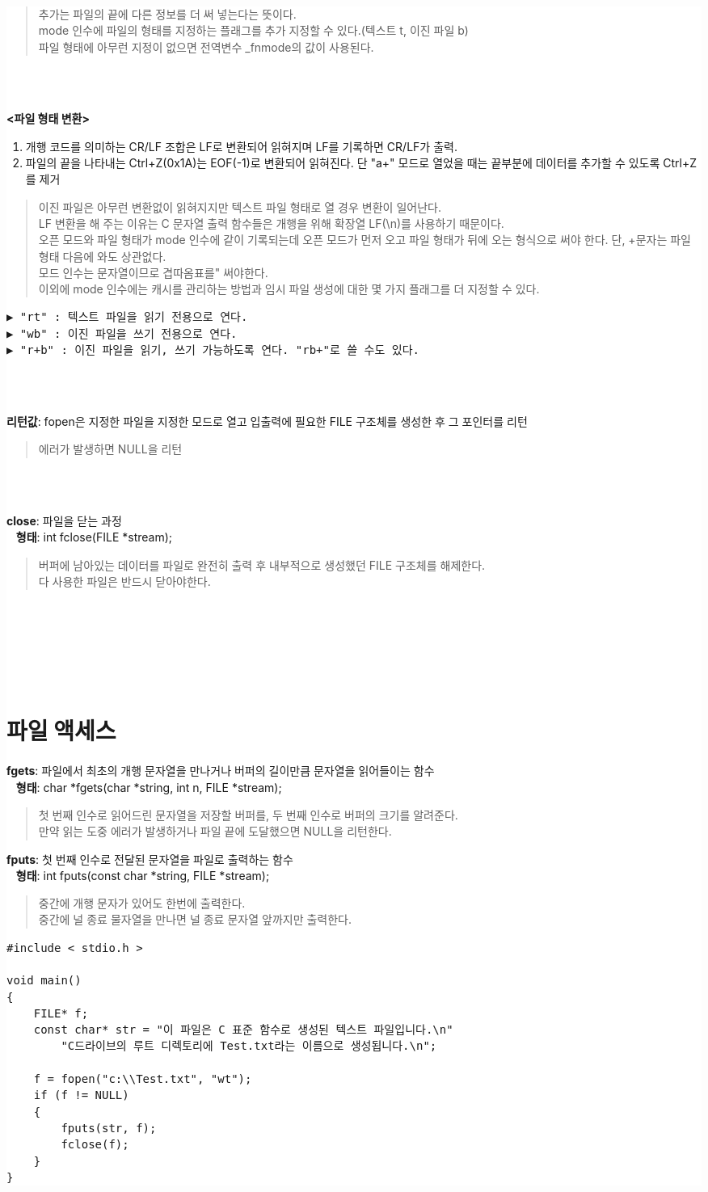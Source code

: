 > 추가는 파일의 끝에 다른 정보를 더 써 넣는다는 뜻이다.  
> mode 인수에 파일의 형태를 지정하는 플래그를 추가 지정할 수 있다.(텍스트 t, 이진 파일 b)  
> 파일 형태에 아무런 지정이 없으면 전역변수 _fnmode의 값이 사용된다.

<br><br>
 
**<파일 형태 변환>**
1. 개행 코드를 의미하는 CR/LF 조합은 LF로 변환되어 읽혀지며 LF를 기록하면 CR/LF가 출력.
2. 파일의 끝을 나타내는 Ctrl+Z(0x1A)는 EOF(-1)로 변환되어 읽혀진다. 단 "a+" 모드로 열었을 때는 끝부분에 데이터를 추가할 수 있도록 Ctrl+Z를 제거

> 이진 파일은 아무런 변환없이 읽혀지지만 텍스트 파일 형태로 열 경우 변환이 일어난다.  
> LF 변환을 해 주는 이유는 C 문자열 출력 함수들은 개행을 위해 확장열 LF(\n)를 사용하기 때문이다.  
> 오픈 모드와 파일 형태가 mode 인수에 같이 기록되는데 오픈 모드가 먼저 오고 파일 형태가 뒤에 오는 형식으로 써야 한다. 단, +문자는 파일 형태 다음에 와도 상관없다.  
> 모드 인수는 문자열이므로 겹따옴표를" 써야한다.  
> 이외에 mode 인수에는 캐시를 관리하는 방법과 임시 파일 생성에 대한 몇 가지 플래그를 더 지정할 수 있다.

<pre>▶ "rt" : 텍스트 파일을 읽기 전용으로 연다.
▶ "wb" : 이진 파일을 쓰기 전용으로 연다.
▶ "r+b" : 이진 파일을 읽기, 쓰기 가능하도록 연다. "rb+"로 쓸 수도 있다.</pre>

<br><br>

**리턴값**: fopen은 지정한 파일을 지정한 모드로 열고 입출력에 필요한 FILE 구조체를 생성한 후 그 포인터를 리턴
> 에러가 발생하면 NULL을 리턴

<br><br>

**close**: 파일을 닫는 과정  
&nbsp;&nbsp;&nbsp;**형태**: int fclose(FILE *stream);  
> 버퍼에 남아있는 데이터를 파일로 완전히 출력 후 내부적으로 생성했던 FILE 구조체를 해제한다.  
> 다 사용한 파일은 반드시 닫아야한다.  

<br><br><br><br><br>

# 파일 액세스
**fgets**: 파일에서 최초의 개행 문자열을 만나거나 버퍼의 길이만큼 문자열을 읽어들이는 함수  
&nbsp;&nbsp;&nbsp;**형태**: char *fgets(char *string, int n, FILE *stream);  
> 첫 번째 인수로 읽어드린 문자열을 저장할 버퍼를, 두 번째 인수로 버퍼의 크기를 알려준다.  
> 만약 읽는 도중 에러가 발생하거나 파일 끝에 도달했으면 NULL을 리턴한다.

**fputs**: 첫 번째 인수로 전달된 문자열을 파일로 출력하는 함수  
&nbsp;&nbsp;&nbsp;**형태**: int fputs(const char *string, FILE *stream);  
> 중간에 개행 문자가 있어도 한번에 출력한다.   
> 중간에 널 종료 물자열을 만나면 널 종료 문자열 앞까지만 출력한다.

<pre>#include < stdio.h >

void main()
{
    FILE* f;
    const char* str = "이 파일은 C 표준 함수로 생성된 텍스트 파일입니다.\n"
        "C드라이브의 루트 디렉토리에 Test.txt라는 이름으로 생성됩니다.\n";

    f = fopen("c:\\Test.txt", "wt");
    if (f != NULL)
    {
        fputs(str, f);
        fclose(f);
    }
}</pre>
